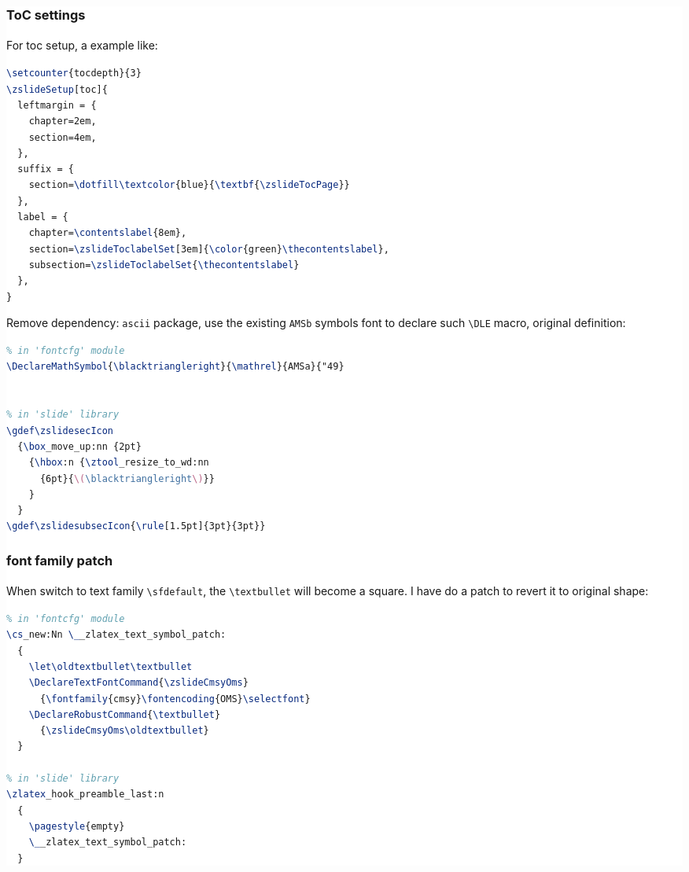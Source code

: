 ### ToC settings
For toc setup, a example like:
```latex
\setcounter{tocdepth}{3}
\zslideSetup[toc]{
  leftmargin = {
    chapter=2em,
    section=4em, 
  },
  suffix = {
    section=\dotfill\textcolor{blue}{\textbf{\zslideTocPage}}
  },
  label = {
    chapter=\contentslabel{8em}, 
    section=\zslideToclabelSet[3em]{\color{green}\thecontentslabel},
    subsection=\zslideToclabelSet{\thecontentslabel}
  },
}
```

Remove dependency: `ascii` package, use the existing `AMSb` symbols font to declare such `\DLE` macro, original definition:

```latex 
% in 'fontcfg' module
\DeclareMathSymbol{\blacktriangleright}{\mathrel}{AMSa}{"49}


% in 'slide' library 
\gdef\zslidesecIcon
  {\box_move_up:nn {2pt}
    {\hbox:n {\ztool_resize_to_wd:nn 
      {6pt}{\(\blacktriangleright\)}}
    }
  }
\gdef\zslidesubsecIcon{\rule[1.5pt]{3pt}{3pt}}
```

### font family patch 
When switch to text family `\sfdefault`, the `\textbullet` will become a square. I have do a patch to revert it to original shape:
```latex 
% in 'fontcfg' module
\cs_new:Nn \__zlatex_text_symbol_patch: 
  {
    \let\oldtextbullet\textbullet
    \DeclareTextFontCommand{\zslideCmsyOms}
      {\fontfamily{cmsy}\fontencoding{OMS}\selectfont}
    \DeclareRobustCommand{\textbullet}
      {\zslideCmsyOms\oldtextbullet}
  }

% in 'slide' library 
\zlatex_hook_preamble_last:n 
  { 
    \pagestyle{empty} 
    \__zlatex_text_symbol_patch:
  }
```
